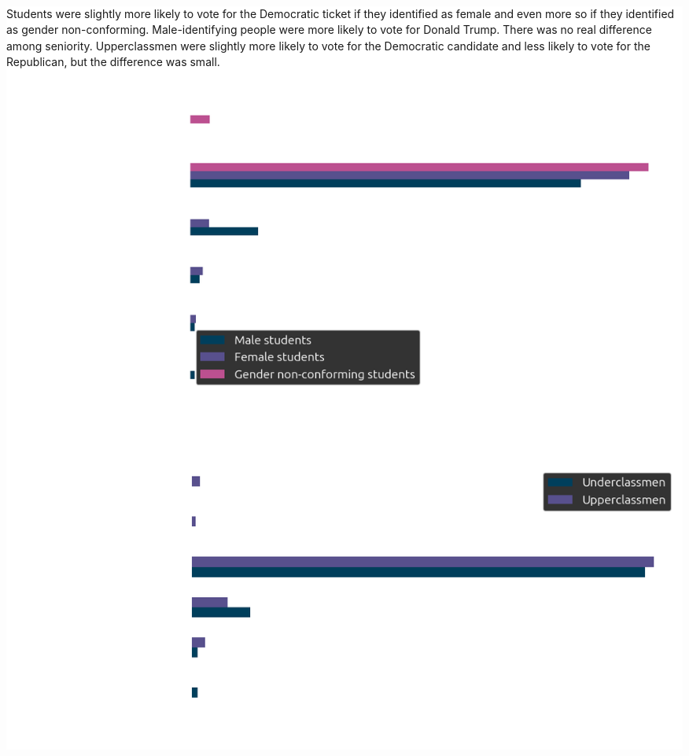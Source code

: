Students were slightly more likely to vote for the Democratic ticket if they identified as female and even more so if they identified as gender non-conforming. Male-identifying people were more likely to vote for Donald Trump. There was no real difference among seniority. Upperclassmen were slightly more likely to vote for the Democratic candidate and less likely to vote for the Republican, but the difference was small.

![Graph of respondent picks for U.S. President by seniority](president-by-gender.png)

![Graph of respondent picks for U.S. president by seniority](president-by-seniority.png)
